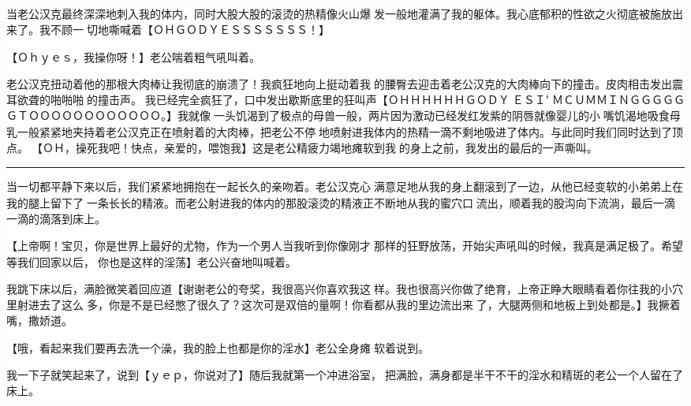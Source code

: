 当老公汉克最终深深地刺入我的体内，同时大股大股的滚烫的热精像火山爆
发一般地灌满了我的躯体。我心底郁积的性欲之火彻底被施放出来了。我不顾一
切地嘶喊着【ＯＨＧＯＤＹＥＳＳＳＳＳＳＳ！】


【Ｏｈｙｅｓ，我操你呀！】老公喘着粗气吼叫着。

老公汉克扭动着他的那根大肉棒让我彻底的崩溃了！我疯狂地向上挺动着我
的腰臀去迎击着老公汉克的大肉棒向下的撞击。皮肉相击发出震耳欲聋的啪啪啪
的撞击声。
我已经完全疯狂了，口中发出歇斯底里的狂叫声【ＯＨＨＨＨＨＨＧＯＤＹ
ＥＳＩ' ＭＣＵＭＭＩＮＧＧＧＧＧＧＴＯＯＯＯＯＯＯＯＯＯＯＯ。】我就像
一头饥渴到了极点的母兽一般，两片因为激动已经发红发紫的阴唇就像婴儿的小
嘴饥渴地吸食母乳一般紧紧地夹持着老公汉克正在喷射着的大肉棒，把老公不停
地喷射进我体内的热精一滴不剩地吸进了体内。与此同时我们同时达到了顶点。
【ＯＨ，操死我吧！快点，亲爱的，喂饱我】这是老公精疲力竭地瘫软到我
的身上之前，我发出的最后的一声嘶叫。
**** **** **** **** ****

当一切都平静下来以后，我们紧紧地拥抱在一起长久的亲吻着。老公汉克心
满意足地从我的身上翻滚到了一边，从他已经变软的小弟弟上在我的腿上留下了
一条长长的精液。而老公射进我的体内的那股滚烫的精液正不断地从我的蜜穴口
流出，顺着我的股沟向下流淌，最后一滴一滴的滴落到床上。

【上帝啊！宝贝，你是世界上最好的尤物，作为一个男人当我听到你像刚才
那样的狂野放荡，开始尖声吼叫的时候，我真是满足极了。希望等我们回家以后，
你也是这样的淫荡】老公兴奋地叫喊着。

我跳下床以后，满脸微笑着回应道【谢谢老公的夸奖，我很高兴你喜欢我这
样。我也很高兴你做了绝育，上帝正睁大眼睛看着你往我的小穴里射进去了这么
多，你是不是已经憋了很久了？这次可是双倍的量啊！你看都从我的里边流出来
了，大腿两侧和地板上到处都是。】我撅着嘴，撒娇道。

【哦，看起来我们要再去洗一个澡，我的脸上也都是你的淫水】老公全身瘫
软着说到。


我一下子就笑起来了，说到【ｙｅｐ，你说对了】随后我就第一个冲进浴室，
把满脸，满身都是半干不干的淫水和精斑的老公一个人留在了床上。